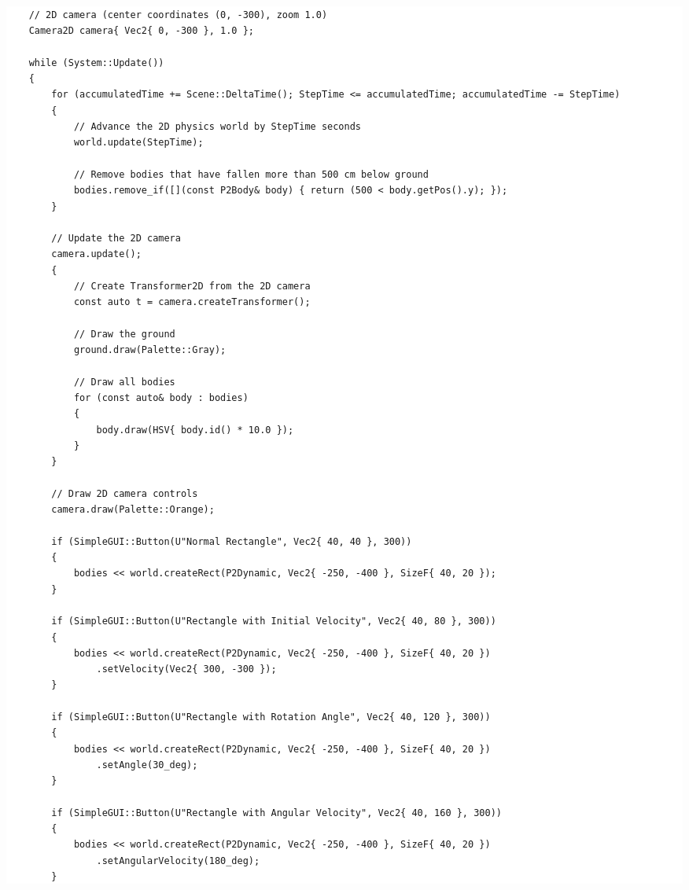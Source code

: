 		// 2D camera (center coordinates (0, -300), zoom 1.0)
		Camera2D camera{ Vec2{ 0, -300 }, 1.0 };

		while (System::Update())
		{
			for (accumulatedTime += Scene::DeltaTime(); StepTime <= accumulatedTime; accumulatedTime -= StepTime)
			{
				// Advance the 2D physics world by StepTime seconds
				world.update(StepTime);

				// Remove bodies that have fallen more than 500 cm below ground
				bodies.remove_if([](const P2Body& body) { return (500 < body.getPos().y); });
			}

			// Update the 2D camera
			camera.update();
			{
				// Create Transformer2D from the 2D camera
				const auto t = camera.createTransformer();

				// Draw the ground
				ground.draw(Palette::Gray);

				// Draw all bodies
				for (const auto& body : bodies)
				{
					body.draw(HSV{ body.id() * 10.0 });
				}
			}

			// Draw 2D camera controls
			camera.draw(Palette::Orange);

			if (SimpleGUI::Button(U"Normal Rectangle", Vec2{ 40, 40 }, 300))
			{
				bodies << world.createRect(P2Dynamic, Vec2{ -250, -400 }, SizeF{ 40, 20 });
			}

			if (SimpleGUI::Button(U"Rectangle with Initial Velocity", Vec2{ 40, 80 }, 300))
			{
				bodies << world.createRect(P2Dynamic, Vec2{ -250, -400 }, SizeF{ 40, 20 })
					.setVelocity(Vec2{ 300, -300 });
			}

			if (SimpleGUI::Button(U"Rectangle with Rotation Angle", Vec2{ 40, 120 }, 300))
			{
				bodies << world.createRect(P2Dynamic, Vec2{ -250, -400 }, SizeF{ 40, 20 })
					.setAngle(30_deg);
			}

			if (SimpleGUI::Button(U"Rectangle with Angular Velocity", Vec2{ 40, 160 }, 300))
			{
				bodies << world.createRect(P2Dynamic, Vec2{ -250, -400 }, SizeF{ 40, 20 })
					.setAngularVelocity(180_deg);
			}
